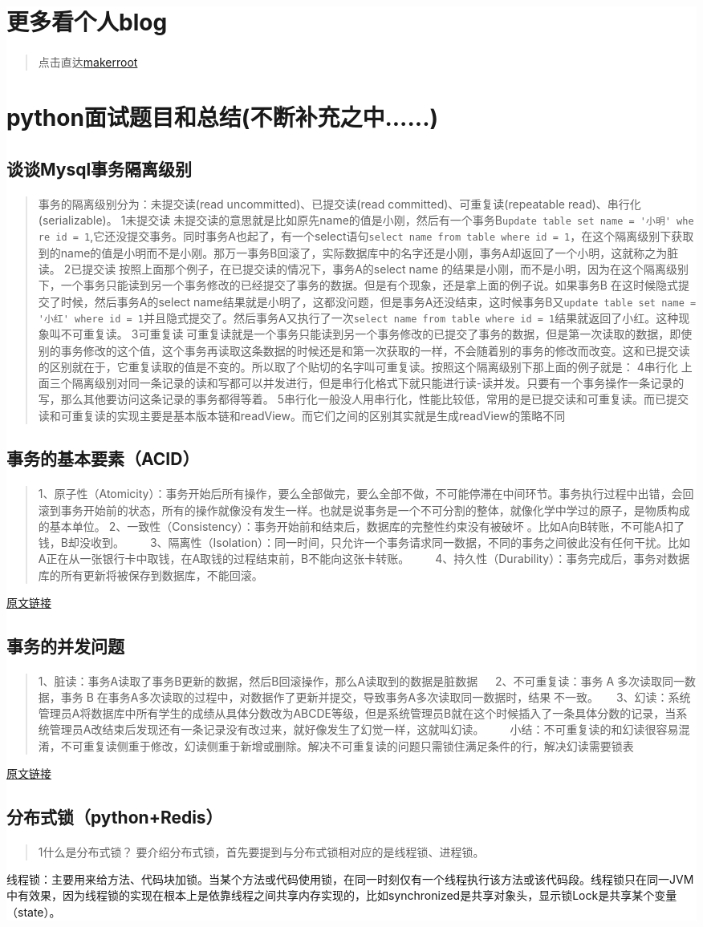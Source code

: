 # 更多看个人blog

>点击直达[makerroot](https://www.makerroot.com/detail/2)

# python面试题目和总结(不断补充之中......)

## 谈谈Mysql事务隔离级别
>事务的隔离级别分为：未提交读(read uncommitted)、已提交读(read committed)、可重复读(repeatable read)、串行化(serializable)。
>1未提交读
未提交读的意思就是比如原先name的值是小刚，然后有一个事务B`update table set name = '小明' where id = 1`,它还没提交事务。同时事务A也起了，有一个select语句`select name from table where id = 1`，在这个隔离级别下获取到的name的值是小明而不是小刚。那万一事务B回滚了，实际数据库中的名字还是小刚，事务A却返回了一个小明，这就称之为脏读。
>2已提交读
按照上面那个例子，在已提交读的情况下，事务A的select name 的结果是小刚，而不是小明，因为在这个隔离级别下，一个事务只能读到另一个事务修改的已经提交了事务的数据。但是有个现象，还是拿上面的例子说。如果事务B 在这时候隐式提交了时候，然后事务A的select name结果就是小明了，这都没问题，但是事务A还没结束，这时候事务B又`update table set name = '小红' where id = 1`并且隐式提交了。然后事务A又执行了一次`select name from table where id = 1`结果就返回了小红。这种现象叫不可重复读。
>3可重复读
可重复读就是一个事务只能读到另一个事务修改的已提交了事务的数据，但是第一次读取的数据，即使别的事务修改的这个值，这个事务再读取这条数据的时候还是和第一次获取的一样，不会随着别的事务的修改而改变。这和已提交读的区别就在于，它重复读取的值是不变的。所以取了个贴切的名字叫可重复读。按照这个隔离级别下那上面的例子就是：
>4串行化
上面三个隔离级别对同一条记录的读和写都可以并发进行，但是串行化格式下就只能进行读-读并发。只要有一个事务操作一条记录的写，那么其他要访问这条记录的事务都得等着。
>5串行化一般没人用串行化，性能比较低，常用的是已提交读和可重复读。而已提交读和可重复读的实现主要是基本版本链和readView。而它们之间的区别其实就是生成readView的策略不同

## 事务的基本要素（ACID）
>	1、原子性（Atomicity）：事务开始后所有操作，要么全部做完，要么全部不做，不可能停滞在中间环节。事务执行过程中出错，会回滚到事务开始前的状态，所有的操作就像没有发生一样。也就是说事务是一个不可分割的整体，就像化学中学过的原子，是物质构成的基本单位。
>	2、一致性（Consistency）：事务开始前和结束后，数据库的完整性约束没有被破坏 。比如A向B转账，不可能A扣了钱，B却没收到。
>　　3、隔离性（Isolation）：同一时间，只允许一个事务请求同一数据，不同的事务之间彼此没有任何干扰。比如A正在从一张银行卡中取钱，在A取钱的过程结束前，B不能向这张卡转账。
>　　4、持久性（Durability）：事务完成后，事务对数据库的所有更新将被保存到数据库，不能回滚。

[原文链接](https://baijiahao.baidu.com/s?id=1629344395894429251&wfr=spider&for=pc)

## 事务的并发问题
>	1、脏读：事务A读取了事务B更新的数据，然后B回滚操作，那么A读取到的数据是脏数据
>　 2、不可重复读：事务 A 多次读取同一数据，事务 B 在事务A多次读取的过程中，对数据作了更新并提交，导致事务A多次读取同一数据时，结果 不一致。
>　 3、幻读：系统管理员A将数据库中所有学生的成绩从具体分数改为ABCDE等级，但是系统管理员B就在这个时候插入了一条具体分数的记录，当系统管理员A改结束后发现还有一条记录没有改过来，就好像发生了幻觉一样，这就叫幻读。
>　　小结：不可重复读的和幻读很容易混淆，不可重复读侧重于修改，幻读侧重于新增或删除。解决不可重复读的问题只需锁住满足条件的行，解决幻读需要锁表

[原文链接](https://baijiahao.baidu.com/s?id=1629344395894429251&wfr=spider&for=pc)

## 分布式锁（python+Redis）

>1什么是分布式锁？
要介绍分布式锁，首先要提到与分布式锁相对应的是线程锁、进程锁。

线程锁：主要用来给方法、代码块加锁。当某个方法或代码使用锁，在同一时刻仅有一个线程执行该方法或该代码段。线程锁只在同一JVM中有效果，因为线程锁的实现在根本上是依靠线程之间共享内存实现的，比如synchronized是共享对象头，显示锁Lock是共享某个变量（state）。
